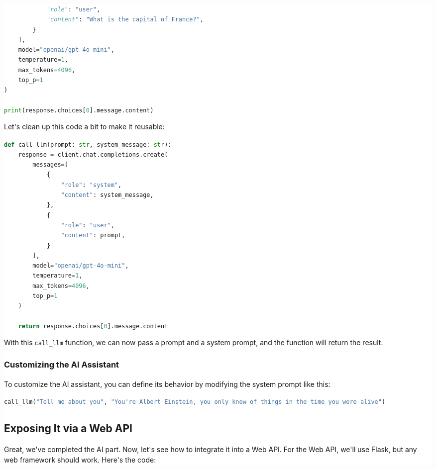 ```python
            "role": "user",
            "content": "What is the capital of France?",
        }
    ],
    model="openai/gpt-4o-mini",
    temperature=1,
    max_tokens=4096,
    top_p=1
)

print(response.choices[0].message.content)
```

Let's clean up this code a bit to make it reusable:

```python
def call_llm(prompt: str, system_message: str):
    response = client.chat.completions.create(
        messages=[
            {
                "role": "system",
                "content": system_message,
            },
            {
                "role": "user",
                "content": prompt,
            }
        ],
        model="openai/gpt-4o-mini",
        temperature=1,
        max_tokens=4096,
        top_p=1
    )

    return response.choices[0].message.content
```

With this `call_llm` function, we can now pass a prompt and a system prompt, and the function will return the result.

### Customizing the AI Assistant

To customize the AI assistant, you can define its behavior by modifying the system prompt like this:

```python
call_llm("Tell me about you", "You're Albert Einstein, you only know of things in the time you were alive")
```

## Exposing It via a Web API

Great, we've completed the AI part. Now, let's see how to integrate it into a Web API. For the Web API, we'll use Flask, but any web framework should work. Here's the code:
